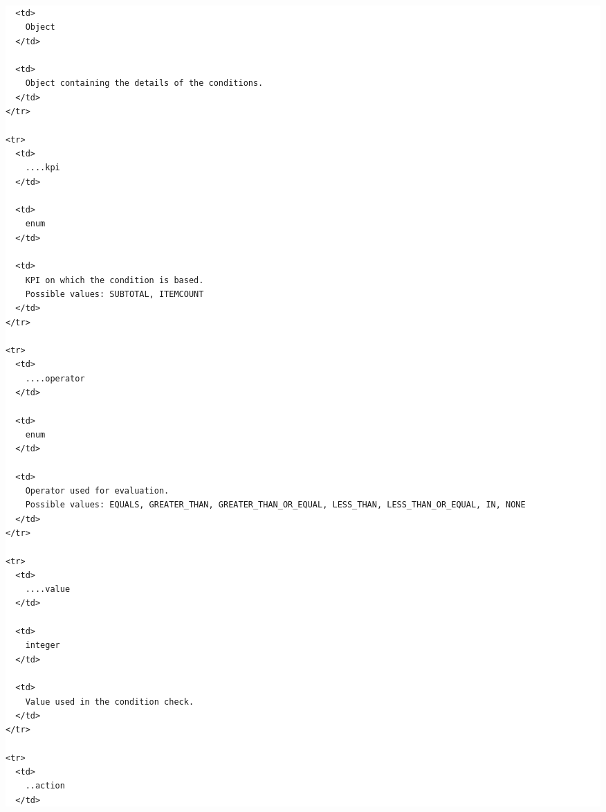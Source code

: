       <td>
        Object
      </td>

      <td>
        Object containing the details of the conditions.
      </td>
    </tr>

    <tr>
      <td>
        ....kpi
      </td>

      <td>
        enum
      </td>

      <td>
        KPI on which the condition is based.
        Possible values: SUBTOTAL, ITEMCOUNT
      </td>
    </tr>

    <tr>
      <td>
        ....operator
      </td>

      <td>
        enum
      </td>

      <td>
        Operator used for evaluation.
        Possible values: EQUALS, GREATER_THAN, GREATER_THAN_OR_EQUAL, LESS_THAN, LESS_THAN_OR_EQUAL, IN, NONE
      </td>
    </tr>

    <tr>
      <td>
        ....value
      </td>

      <td>
        integer
      </td>

      <td>
        Value used in the condition check.
      </td>
    </tr>

    <tr>
      <td>
        ..action
      </td>
